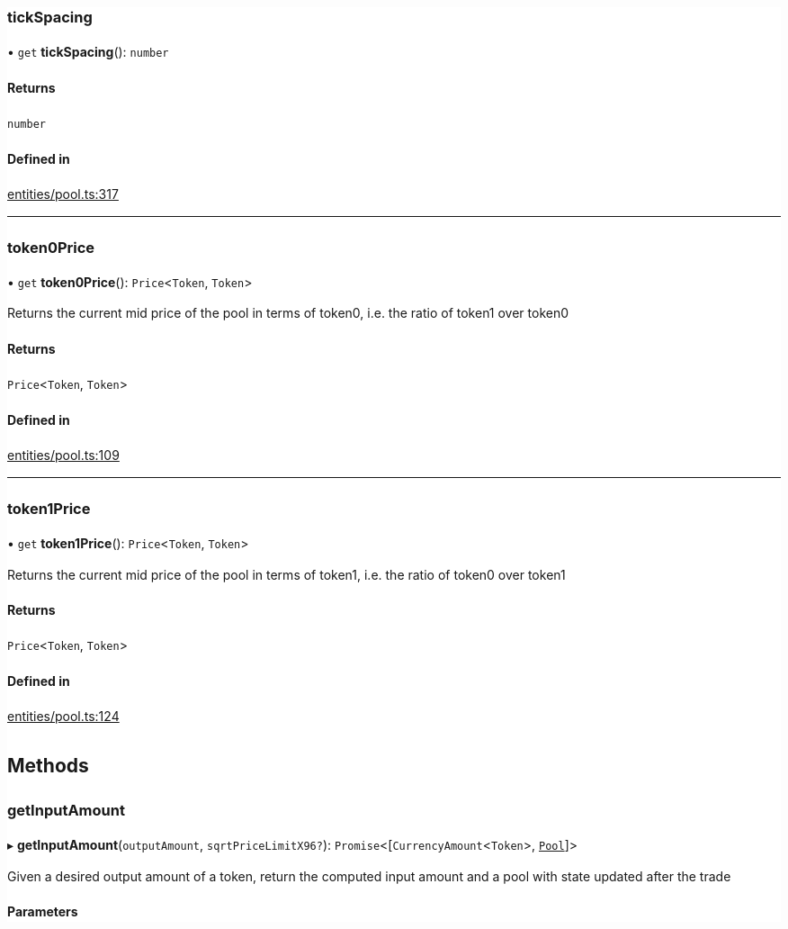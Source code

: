 ### tickSpacing

• `get` **tickSpacing**(): `number`

#### Returns

`number`

#### Defined in

[entities/pool.ts:317](https://github.com/Pegasys-fi/v3-sdk/blob/08a7c05/src/entities/pool.ts#L317)

___

### token0Price

• `get` **token0Price**(): `Price`<`Token`, `Token`\>

Returns the current mid price of the pool in terms of token0, i.e. the ratio of token1 over token0

#### Returns

`Price`<`Token`, `Token`\>

#### Defined in

[entities/pool.ts:109](https://github.com/Pegasys-fi/v3-sdk/blob/08a7c05/src/entities/pool.ts#L109)

___

### token1Price

• `get` **token1Price**(): `Price`<`Token`, `Token`\>

Returns the current mid price of the pool in terms of token1, i.e. the ratio of token0 over token1

#### Returns

`Price`<`Token`, `Token`\>

#### Defined in

[entities/pool.ts:124](https://github.com/Pegasys-fi/v3-sdk/blob/08a7c05/src/entities/pool.ts#L124)

## Methods

### getInputAmount

▸ **getInputAmount**(`outputAmount`, `sqrtPriceLimitX96?`): `Promise`<[`CurrencyAmount`<`Token`\>, [`Pool`](Pool.md)]\>

Given a desired output amount of a token, return the computed input amount and a pool with state updated after the trade

#### Parameters
